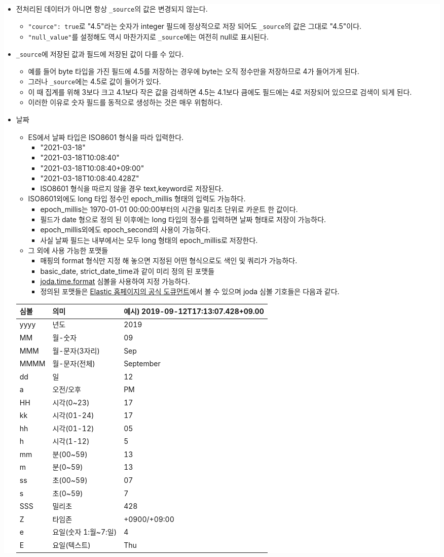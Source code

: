   - 전처리된 데이터가 아니면 항상 `_source`의 값은 변경되지 않는다.
    - `"cource": true`로 "4.5"라는 숫자가 integer 필드에 정상적으로 저장 되어도 `_source`의 값은 그대로 "4.5"이다.
    - `"null_value"`를 설정해도 역시 마찬가지로 `_source`에는 여전히 null로 표시된다.
  - `_source`에 저장된 값과 필드에 저장된 값이 다를 수 있다.
    - 예를 들어 byte 타입을 가진 필드에 4.5를 저장하는 경우에 byte는 오직 정수만을 저장하므로 4가 들어가게 된다.
    - 그러나 `_source`에는 4.5로 값이 들어가 있다.
    - 이 때 집계를 위해 3보다 크고 4.1보다 작은 값을 검색하면 4.5는 4.1보다 큼에도 필드에는 4로 저장되어 있으므로 검색이 되게 된다.
    - 이러한 이유로 숫자 필드를 동적으로 생성하는 것은 매우 위험하다.



- 날짜

  - ES에서 날짜 타입은 ISO8601 형식을 따라 입력한다.
    - "2021-03-18"
    - "2021-03-18T10:08:40"
    - "2021-03-18T10:08:40+09:00"
    - "2021-03-18T10:08:40.428Z"
    - ISO8601 형식을 따르지 않을 경우 text,keyword로 저장된다.
  - ISO8601외에도 long 타입 정수인 epoch_millis 형태의 입력도 가능하다.
    - epoch_millis는 1970-01-01 00:00:00부터의 시간을 밀리초 단위로 카운트 한 값이다.
    - 필드가 date 형으로 정의 된 이후에는 long 타입의 정수를 입력하면 날짜 형태로 저장이 가능하다.
    - epoch_millis외에도 epoch_second의 사용이 가능하다.
    - 사실 날짜 필드는 내부에서는 모두 long 형태의 epoch_millis로 저장한다.
  - 그 외에 사용 가능한 포맷들
    - 매핑의 format 형식만 지정 해 놓으면 지정된 어떤 형식으로도 색인 및 쿼리가 가능하다.
    - basic_date, strict_date_time과 같이 미리 정의 된 포맷들
    -  [joda.time.format](https://www.joda.org/joda-time/apidocs/org/joda/time/format/DateTimeFormat.html) 심볼을 사용하여 지정 가능하다.
    - 정의된 포맷들은  [Elastic 홈페이지의 공식 도큐먼트](https://www.elastic.co/guide/en/elasticsearch/reference/current/mapping-date-format.html#built-in-date-formats)에서 볼 수 있으며 joda 심볼 기호들은 다음과 같다.

  | 심볼 | 의미                 | 예시) 2019-09-12T17:13:07.428+09.00 |
  | ---- | -------------------- | ----------------------------------- |
  | yyyy | 년도                 | 2019                                |
  | MM   | 월-숫자              | 09                                  |
  | MMM  | 월-문자(3자리)       | Sep                                 |
  | MMMM | 월-문자(전체)        | September                           |
  | dd   | 일                   | 12                                  |
  | a    | 오전/오후            | PM                                  |
  | HH   | 시각(0~23)           | 17                                  |
  | kk   | 시각(01-24)          | 17                                  |
  | hh   | 시각(01-12)          | 05                                  |
  | h    | 시각(1-12)           | 5                                   |
  | mm   | 분(00~59)            | 13                                  |
  | m    | 분(0~59)             | 13                                  |
  | ss   | 초(00~59)            | 07                                  |
  | s    | 초(0~59)             | 7                                   |
  | SSS  | 밀리초               | 428                                 |
  | Z    | 타임존               | +0900/+09:00                        |
  | e    | 요일(숫자 1:월~7:일) | 4                                   |
  | E    | 요일(텍스트)         | Thu                                 |
